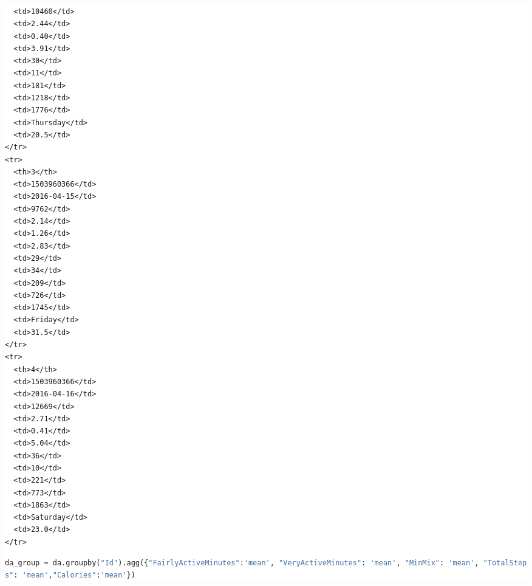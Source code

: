       <td>10460</td>
      <td>2.44</td>
      <td>0.40</td>
      <td>3.91</td>
      <td>30</td>
      <td>11</td>
      <td>181</td>
      <td>1218</td>
      <td>1776</td>
      <td>Thursday</td>
      <td>20.5</td>
    </tr>
    <tr>
      <th>3</th>
      <td>1503960366</td>
      <td>2016-04-15</td>
      <td>9762</td>
      <td>2.14</td>
      <td>1.26</td>
      <td>2.83</td>
      <td>29</td>
      <td>34</td>
      <td>209</td>
      <td>726</td>
      <td>1745</td>
      <td>Friday</td>
      <td>31.5</td>
    </tr>
    <tr>
      <th>4</th>
      <td>1503960366</td>
      <td>2016-04-16</td>
      <td>12669</td>
      <td>2.71</td>
      <td>0.41</td>
      <td>5.04</td>
      <td>36</td>
      <td>10</td>
      <td>221</td>
      <td>773</td>
      <td>1863</td>
      <td>Saturday</td>
      <td>23.0</td>
    </tr>
  </tbody>
</table>
</div>




```python
da_group = da.groupby("Id").agg({"FairlyActiveMinutes":'mean', "VeryActiveMinutes": 'mean', "MinMix": 'mean', "TotalSteps": 'mean',"Calories":'mean'})
```
